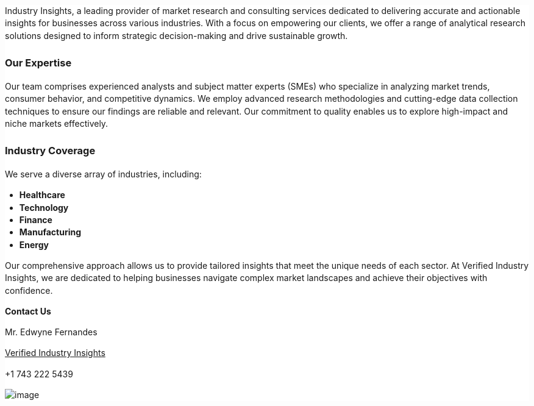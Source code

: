 Industry Insights, a leading provider of market research and consulting services dedicated to delivering accurate and actionable insights for businesses across various industries. With a focus on empowering our clients, we offer a range of analytical research solutions designed to inform strategic decision-making and drive sustainable growth.</p><h3>Our Expertise</h3><p>Our team comprises experienced analysts and subject matter experts (SMEs) who specialize in analyzing market trends, consumer behavior, and competitive dynamics. We employ advanced research methodologies and cutting-edge data collection techniques to ensure our findings are reliable and relevant. Our commitment to quality enables us to explore high-impact and niche markets effectively.</p><h3>Industry Coverage</h3><p>We serve a diverse array of industries, including:</p><ul><li><strong>Healthcare</strong></li><li><strong>Technology</strong></li><li><strong>Finance</strong></li><li><strong>Manufacturing</strong></li><li><strong>Energy</strong></li></ul><p>Our comprehensive approach allows us to provide tailored insights that meet the unique needs of each sector. At Verified Industry Insights, we are dedicated to helping businesses navigate complex market landscapes and achieve their objectives with confidence.</p><p><strong>Contact Us</strong></p><p>Mr. Edwyne Fernandes</p><p><a href="https://www.verifiedindustryinsights.com/">Verified Industry Insights</a></p><p>+1 743 222 5439</p>
![image](https://github.com/user-attachments/assets/58eaadff-6458-4d89-9f0a-dbd5b28d3272)
